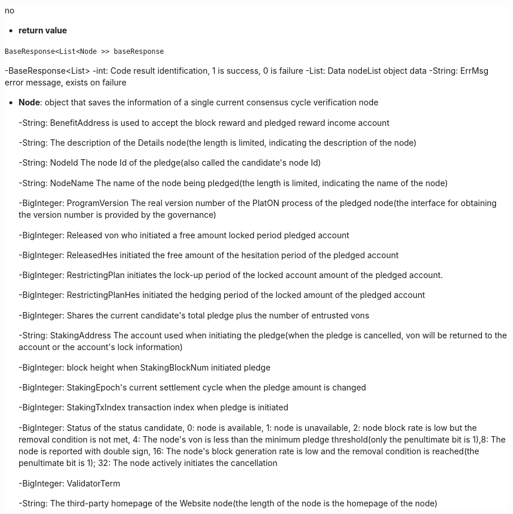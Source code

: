   no

- **return value**

```
BaseResponse<List<Node >> baseResponse

```

-BaseResponse<List<Node >>
  -int: Code result identification, 1 is success, 0 is failure
  -List<Node>: Data nodeList object data
  -String: ErrMsg error message, exists on failure

- **Node**: object that saves the information of a single current consensus cycle verification node

  -String: BenefitAddress is used to accept the block reward and pledged reward income account

  -String: The description of the Details node(the length is limited, indicating the description of the node)

  -String: NodeId The node Id of the pledge(also called the candidate's node Id)

  -String: NodeName The name of the node being pledged(the length is limited, indicating the name of the node)

  -BigInteger: ProgramVersion The real version number of the PlatON process of the pledged node(the interface for obtaining the version number is provided by the governance)

  -BigInteger: Released von who initiated a free amount locked period pledged account

  -BigInteger: ReleasedHes initiated the free amount of the hesitation period of the pledged account

  -BigInteger: RestrictingPlan initiates the lock-up period of the locked account amount of the pledged account.

  -BigInteger: RestrictingPlanHes initiated the hedging period of the locked amount of the pledged account

  -BigInteger: Shares the current candidate's total pledge plus the number of entrusted vons

  -String: StakingAddress The account used when initiating the pledge(when the pledge is cancelled, von will be returned to the account or the account's lock information)

  -BigInteger: block height when StakingBlockNum initiated pledge

  -BigInteger: StakingEpoch's current settlement cycle when the pledge amount is changed

  -BigInteger: StakingTxIndex transaction index when pledge is initiated

  -BigInteger: Status of the status candidate, 0: node is available, 1: node is unavailable, 2: node block rate is low but the removal condition is not met, 4: The node's von is less than the minimum pledge threshold(only the penultimate bit is 1),8: The node is reported with double sign, 16: The node's block generation rate is low and the removal condition is reached(the penultimate bit is 1); 32: The node actively initiates the cancellation

  -BigInteger: ValidatorTerm

  -String: The third-party homepage of the Website node(the length of the node is the homepage of the node)
